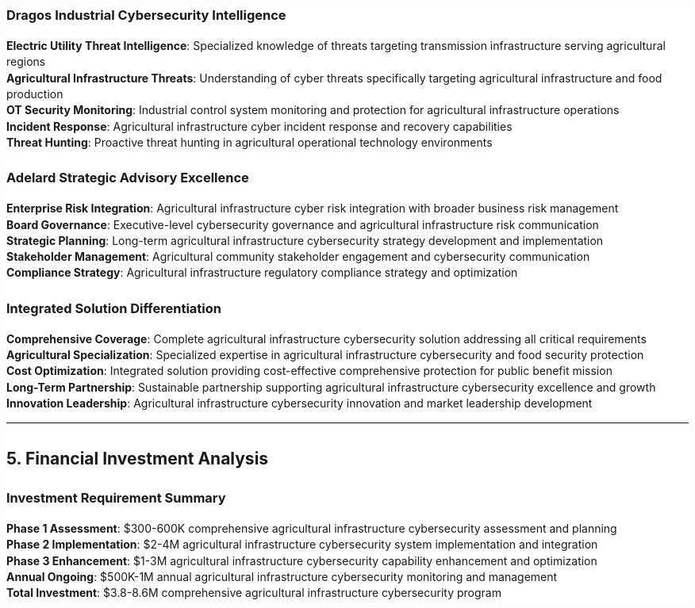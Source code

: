### Dragos Industrial Cybersecurity Intelligence
**Electric Utility Threat Intelligence**: Specialized knowledge of threats targeting transmission infrastructure serving agricultural regions  
**Agricultural Infrastructure Threats**: Understanding of cyber threats specifically targeting agricultural infrastructure and food production  
**OT Security Monitoring**: Industrial control system monitoring and protection for agricultural infrastructure operations  
**Incident Response**: Agricultural infrastructure cyber incident response and recovery capabilities  
**Threat Hunting**: Proactive threat hunting in agricultural operational technology environments  

### Adelard Strategic Advisory Excellence
**Enterprise Risk Integration**: Agricultural infrastructure cyber risk integration with broader business risk management  
**Board Governance**: Executive-level cybersecurity governance and agricultural infrastructure risk communication  
**Strategic Planning**: Long-term agricultural infrastructure cybersecurity strategy development and implementation  
**Stakeholder Management**: Agricultural community stakeholder engagement and cybersecurity communication  
**Compliance Strategy**: Agricultural infrastructure regulatory compliance strategy and optimization  

### Integrated Solution Differentiation
**Comprehensive Coverage**: Complete agricultural infrastructure cybersecurity solution addressing all critical requirements  
**Agricultural Specialization**: Specialized expertise in agricultural infrastructure cybersecurity and food security protection  
**Cost Optimization**: Integrated solution providing cost-effective comprehensive protection for public benefit mission  
**Long-Term Partnership**: Sustainable partnership supporting agricultural infrastructure cybersecurity excellence and growth  
**Innovation Leadership**: Agricultural infrastructure cybersecurity innovation and market leadership development  

---

## 5. Financial Investment Analysis

### Investment Requirement Summary
**Phase 1 Assessment**: $300-600K comprehensive agricultural infrastructure cybersecurity assessment and planning  
**Phase 2 Implementation**: $2-4M agricultural infrastructure cybersecurity system implementation and integration  
**Phase 3 Enhancement**: $1-3M agricultural infrastructure cybersecurity capability enhancement and optimization  
**Annual Ongoing**: $500K-1M annual agricultural infrastructure cybersecurity monitoring and management  
**Total Investment**: $3.8-8.6M comprehensive agricultural infrastructure cybersecurity program  
